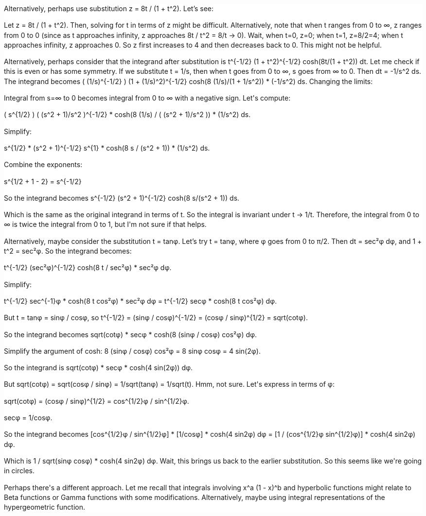 Alternatively, perhaps use substitution z = 8t / (1 + t^2). Let’s see:

Let z = 8t / (1 + t^2). Then, solving for t in terms of z might be difficult. Alternatively, note that when t ranges from 0 to ∞, z ranges from 0 to 0 (since as t approaches infinity, z approaches 8t / t^2 = 8/t → 0). Wait, when t=0, z=0; when t=1, z=8/2=4; when t approaches infinity, z approaches 0. So z first increases to 4 and then decreases back to 0. This might not be helpful.

Alternatively, perhaps consider that the integrand after substitution is t^{-1/2} (1 + t^2)^{-1/2} cosh(8t/(1 + t^2)) dt. Let me check if this is even or has some symmetry. If we substitute t = 1/s, then when t goes from 0 to ∞, s goes from ∞ to 0. Then dt = -1/s^2 ds. The integrand becomes ( (1/s)^{-1/2} ) (1 + (1/s)^2)^{-1/2} cosh(8 (1/s)/(1 + 1/s^2)) * (-1/s^2) ds. Changing the limits:

Integral from s=∞ to 0 becomes integral from 0 to ∞ with a negative sign. Let's compute:

( s^{1/2} ) ( (s^2 + 1)/s^2 )^{-1/2} * cosh(8 (1/s) / ( (s^2 + 1)/s^2 )) * (1/s^2) ds.

Simplify:

s^{1/2} * (s^2 + 1)^{-1/2} s^{1} * cosh(8 s / (s^2 + 1)) * (1/s^2) ds.

Combine the exponents:

s^{1/2 + 1 - 2} = s^{-1/2}

So the integrand becomes s^{-1/2} (s^2 + 1)^{-1/2} cosh(8 s/(s^2 + 1)) ds.

Which is the same as the original integrand in terms of t. So the integral is invariant under t → 1/t. Therefore, the integral from 0 to ∞ is twice the integral from 0 to 1, but I'm not sure if that helps.

Alternatively, maybe consider the substitution t = tanφ. Let’s try t = tanφ, where φ goes from 0 to π/2. Then dt = sec²φ dφ, and 1 + t^2 = sec²φ. So the integrand becomes:

t^{-1/2} (sec²φ)^{-1/2} cosh(8 t / sec²φ) * sec²φ dφ.

Simplify:

t^{-1/2} sec^{-1}φ * cosh(8 t cos²φ) * sec²φ dφ = t^{-1/2} secφ * cosh(8 t cos²φ) dφ.

But t = tanφ = sinφ / cosφ, so t^{-1/2} = (sinφ / cosφ)^{-1/2} = (cosφ / sinφ)^{1/2} = sqrt(cotφ).

So the integrand becomes sqrt(cotφ) * secφ * cosh(8 (sinφ / cosφ) cos²φ) dφ.

Simplify the argument of cosh: 8 (sinφ / cosφ) cos²φ = 8 sinφ cosφ = 4 sin(2φ).

So the integrand is sqrt(cotφ) * secφ * cosh(4 sin(2φ)) dφ.

But sqrt(cotφ) = sqrt(cosφ / sinφ) = 1/sqrt(tanφ) = 1/sqrt(t). Hmm, not sure. Let's express in terms of φ:

sqrt(cotφ) = (cosφ / sinφ)^{1/2} = cos^{1/2}φ / sin^{1/2}φ.

secφ = 1/cosφ.

So the integrand becomes [cos^{1/2}φ / sin^{1/2}φ] * [1/cosφ] * cosh(4 sin2φ) dφ = [1 / (cos^{1/2}φ sin^{1/2}φ)] * cosh(4 sin2φ) dφ.

Which is 1 / sqrt(sinφ cosφ) * cosh(4 sin2φ) dφ. Wait, this brings us back to the earlier substitution. So this seems like we're going in circles.

Perhaps there's a different approach. Let me recall that integrals involving x^a (1 - x)^b and hyperbolic functions might relate to Beta functions or Gamma functions with some modifications. Alternatively, maybe using integral representations of the hypergeometric function.
